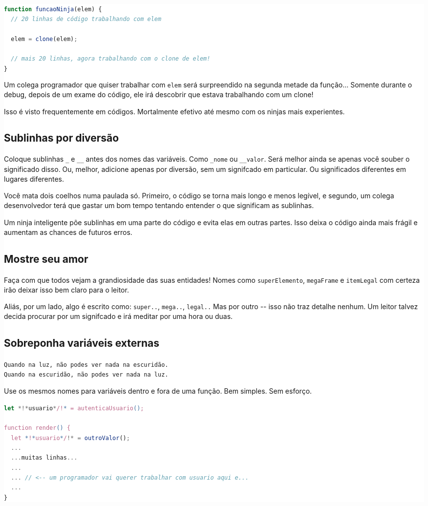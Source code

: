 ```js
function funcaoNinja(elem) {
  // 20 linhas de código trabalhando com elem

  elem = clone(elem);

  // mais 20 linhas, agora trabalhando com o clone de elem!
}
```

Um colega programador que quiser trabalhar com `elem` será surpreendido na segunda metade da função... Somente durante o debug, depois de um exame do código, ele irá descobrir que estava trabalhando com um clone!

Isso é visto frequentemente em códigos. Mortalmente efetivo até mesmo com os ninjas mais experientes.

## Sublinhas por diversão

Coloque sublinhas `_` e `__` antes dos nomes das variáveis. Como `_nome` ou `__valor`. Será melhor ainda se apenas você souber o significado disso. Ou, melhor, adicione apenas por diversão, sem um signifcado em particular. Ou significados diferentes em lugares diferentes.

Você mata dois coelhos numa paulada só. Primeiro, o código se torna mais longo e menos legível, e segundo, um colega desenvolvedor terá que gastar um bom tempo tentando entender o que significam as sublinhas.

Um ninja inteligente põe sublinhas em uma parte do código e evita elas em outras partes. Isso deixa o código ainda mais frágil e aumentam as chances de futuros erros.

## Mostre seu amor

Faça com que todos vejam a grandiosidade das suas entidades! Nomes como `superElemento`, `megaFrame` e `itemLegal` com certeza irão deixar isso bem claro para o leitor.

Aliás, por um lado, algo é escrito como: `super..`, `mega..`, `legal..` Mas por outro -- isso não traz detalhe nenhum. Um leitor talvez decida procurar por um signifcado e irá meditar por uma hora ou duas.



## Sobreponha variáveis externas

```quote author="Guan Yin Zi"
Quando na luz, não podes ver nada na escuridão.
Quando na escuridão, não podes ver nada na luz.
```

Use os mesmos nomes para variáveis dentro e fora de uma função. Bem simples. Sem esforço.

```js
let *!*usuario*/!* = autenticaUsuario();

function render() {
  let *!*usuario*/!* = outroValor();
  ...
  ...muitas linhas...
  ...
  ... // <-- um programador vai querer trabalhar com usuario aqui e...
  ...
}
```
